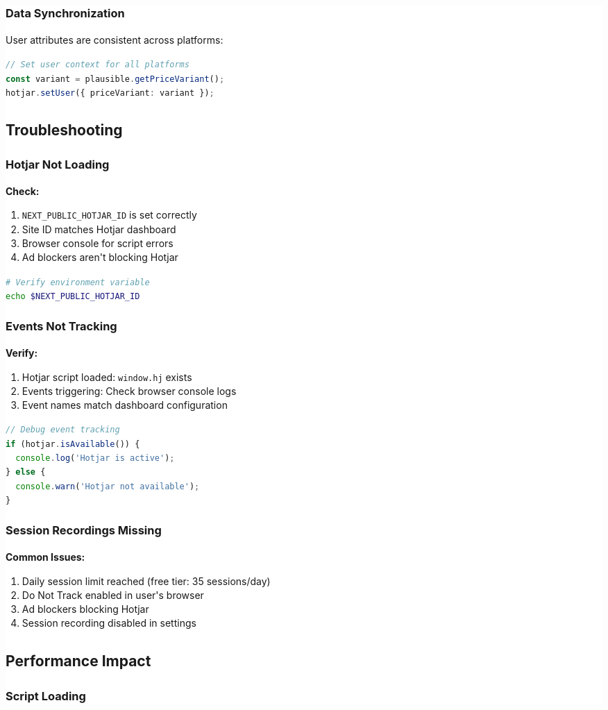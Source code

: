 ### Data Synchronization

User attributes are consistent across platforms:

```typescript
// Set user context for all platforms
const variant = plausible.getPriceVariant();
hotjar.setUser({ priceVariant: variant });
```

## Troubleshooting

### Hotjar Not Loading

**Check:**
1. `NEXT_PUBLIC_HOTJAR_ID` is set correctly
2. Site ID matches Hotjar dashboard
3. Browser console for script errors
4. Ad blockers aren't blocking Hotjar

```bash
# Verify environment variable
echo $NEXT_PUBLIC_HOTJAR_ID
```

### Events Not Tracking

**Verify:**
1. Hotjar script loaded: `window.hj` exists
2. Events triggering: Check browser console logs
3. Event names match dashboard configuration

```typescript
// Debug event tracking
if (hotjar.isAvailable()) {
  console.log('Hotjar is active');
} else {
  console.warn('Hotjar not available');
}
```

### Session Recordings Missing

**Common Issues:**
1. Daily session limit reached (free tier: 35 sessions/day)
2. Do Not Track enabled in user's browser
3. Ad blockers blocking Hotjar
4. Session recording disabled in settings

## Performance Impact

### Script Loading

